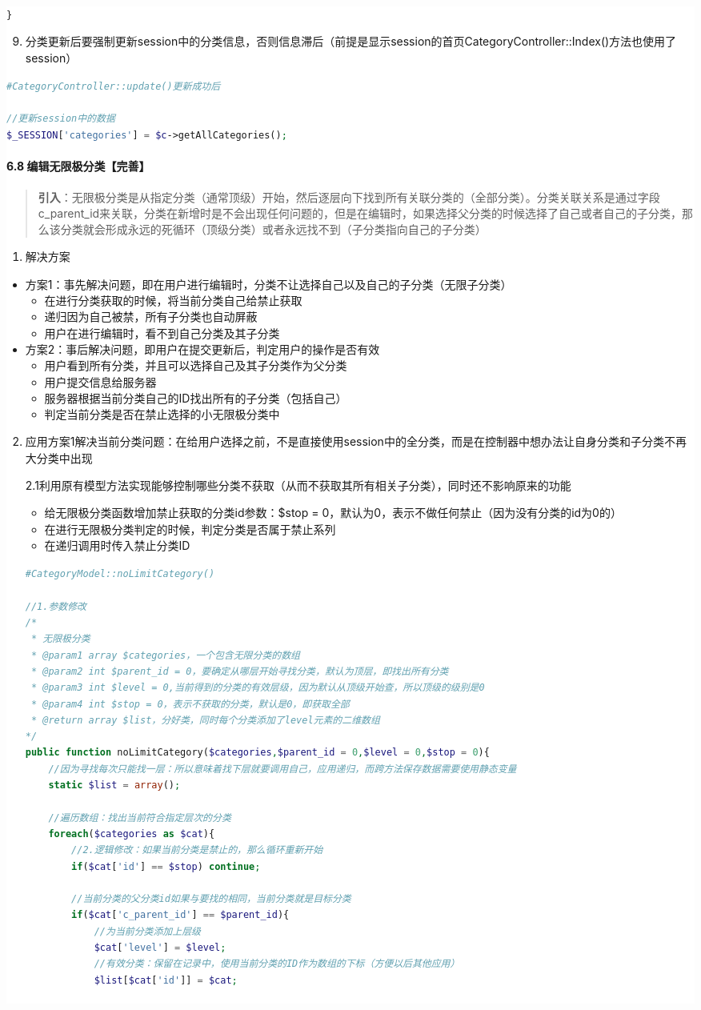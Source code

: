 ```PHP
}
```

9. 分类更新后要强制更新session中的分类信息，否则信息滞后（前提是显示session的首页CategoryController::Index()方法也使用了session）

```PHP
#CategoryController::update()更新成功后

//更新session中的数据
$_SESSION['categories'] = $c->getAllCategories();
```



#### **6.8 编辑无限极分类【完善】**

> **引入**：无限极分类是从指定分类（通常顶级）开始，然后逐层向下找到所有关联分类的（全部分类）。分类关联关系是通过字段c_parent_id来关联，分类在新增时是不会出现任何问题的，但是在编辑时，如果选择父分类的时候选择了自己或者自己的子分类，那么该分类就会形成永远的死循环（顶级分类）或者永远找不到（子分类指向自己的子分类）



1. 解决方案

* 方案1：事先解决问题，即在用户进行编辑时，分类不让选择自己以及自己的子分类（无限子分类）
  * 在进行分类获取的时候，将当前分类自己给禁止获取
  * 递归因为自己被禁，所有子分类也自动屏蔽
  * 用户在进行编辑时，看不到自己分类及其子分类
* 方案2：事后解决问题，即用户在提交更新后，判定用户的操作是否有效
  * 用户看到所有分类，并且可以选择自己及其子分类作为父分类
  * 用户提交信息给服务器
  * 服务器根据当前分类自己的ID找出所有的子分类（包括自己）
  * 判定当前分类是否在禁止选择的小无限极分类中

2. 应用方案1解决当前分类问题：在给用户选择之前，不是直接使用session中的全分类，而是在控制器中想办法让自身分类和子分类不再大分类中出现

   2.1利用原有模型方法实现能够控制哪些分类不获取（从而不获取其所有相关子分类），同时还不影响原来的功能

   * 给无限极分类函数增加禁止获取的分类id参数：$stop = 0，默认为0，表示不做任何禁止（因为没有分类的id为0的）
   * 在进行无限极分类判定的时候，判定分类是否属于禁止系列
   * 在递归调用时传入禁止分类ID

   ```PHP
   #CategoryModel::noLimitCategory()
   
   //1.参数修改
   /*
    * 无限极分类
    * @param1 array $categories，一个包含无限分类的数组
    * @param2 int $parent_id = 0，要确定从哪层开始寻找分类，默认为顶层，即找出所有分类
    * @param3 int $level = 0,当前得到的分类的有效层级，因为默认从顶级开始查，所以顶级的级别是0
    * @param4 int $stop = 0，表示不获取的分类，默认是0，即获取全部
    * @return array $list，分好类，同时每个分类添加了level元素的二维数组
   */
   public function noLimitCategory($categories,$parent_id = 0,$level = 0,$stop = 0){
       //因为寻找每次只能找一层：所以意味着找下层就要调用自己，应用递归，而跨方法保存数据需要使用静态变量
       static $list = array();
       
       //遍历数组：找出当前符合指定层次的分类
       foreach($categories as $cat){
           //2.逻辑修改：如果当前分类是禁止的，那么循环重新开始
           if($cat['id'] == $stop) continue;
           
           //当前分类的父分类id如果与要找的相同，当前分类就是目标分类
           if($cat['c_parent_id'] == $parent_id){
               //为当前分类添加上层级
               $cat['level'] = $level;
               //有效分类：保留在记录中，使用当前分类的ID作为数组的下标（方便以后其他应用）
               $list[$cat['id']] = $cat;
               
   ```